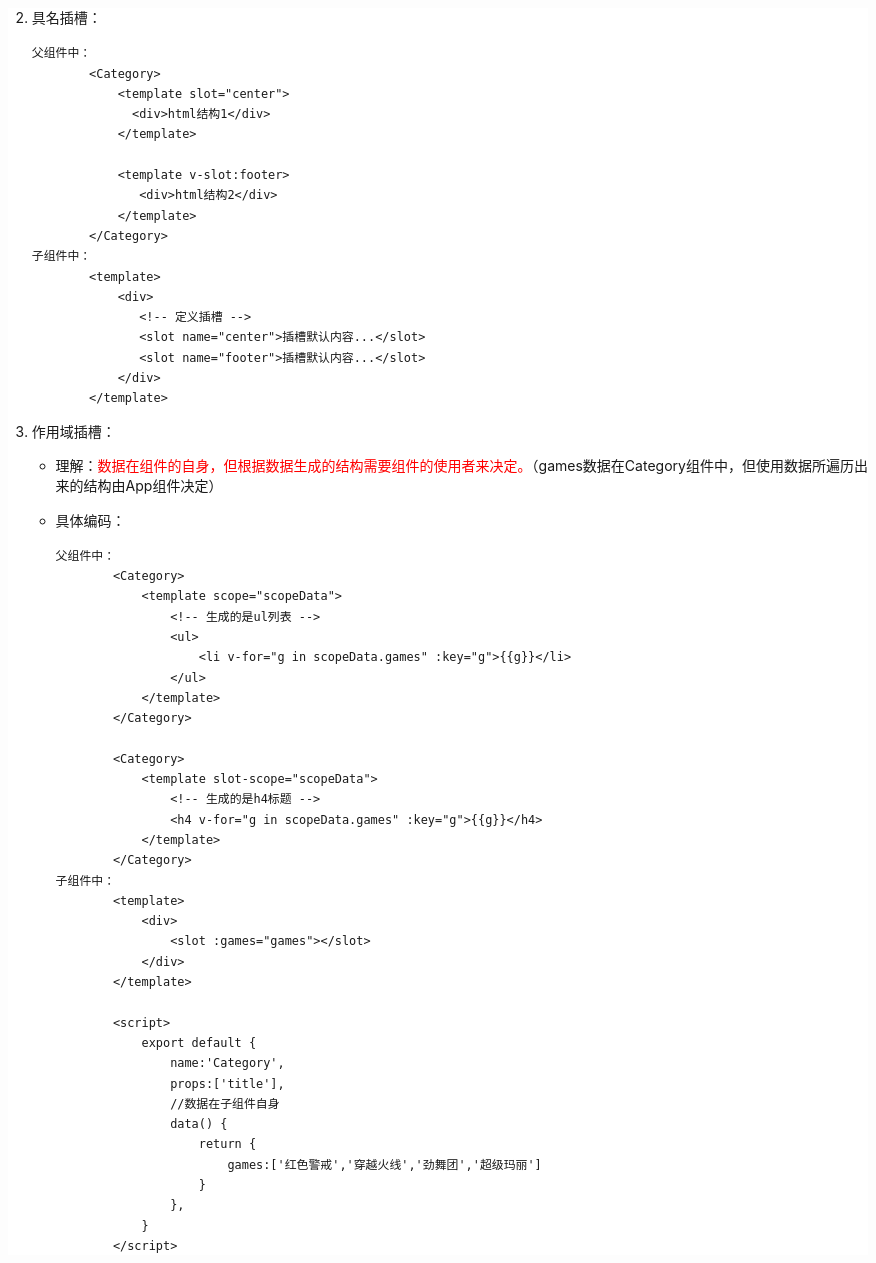    2. 具名插槽：

      ```vue
      父组件中：
              <Category>
                  <template slot="center">
                    <div>html结构1</div>
                  </template>
      
                  <template v-slot:footer>
                     <div>html结构2</div>
                  </template>
              </Category>
      子组件中：
              <template>
                  <div>
                     <!-- 定义插槽 -->
                     <slot name="center">插槽默认内容...</slot>
                     <slot name="footer">插槽默认内容...</slot>
                  </div>
              </template>
      ```

   3. 作用域插槽：

      - 理解：<span style="color:red">数据在组件的自身，但根据数据生成的结构需要组件的使用者来决定。</span>（games数据在Category组件中，但使用数据所遍历出来的结构由App组件决定）

      - 具体编码：

        ```vue
        父组件中：
        		<Category>
        			<template scope="scopeData">
        				<!-- 生成的是ul列表 -->
        				<ul>
        					<li v-for="g in scopeData.games" :key="g">{{g}}</li>
        				</ul>
        			</template>
        		</Category>
        
        		<Category>
        			<template slot-scope="scopeData">
        				<!-- 生成的是h4标题 -->
        				<h4 v-for="g in scopeData.games" :key="g">{{g}}</h4>
        			</template>
        		</Category>
        子组件中：
                <template>
                    <div>
                        <slot :games="games"></slot>
                    </div>
                </template>
        		
                <script>
                    export default {
                        name:'Category',
                        props:['title'],
                        //数据在子组件自身
                        data() {
                            return {
                                games:['红色警戒','穿越火线','劲舞团','超级玛丽']
                            }
                        },
                    }
                </script>
        ```
